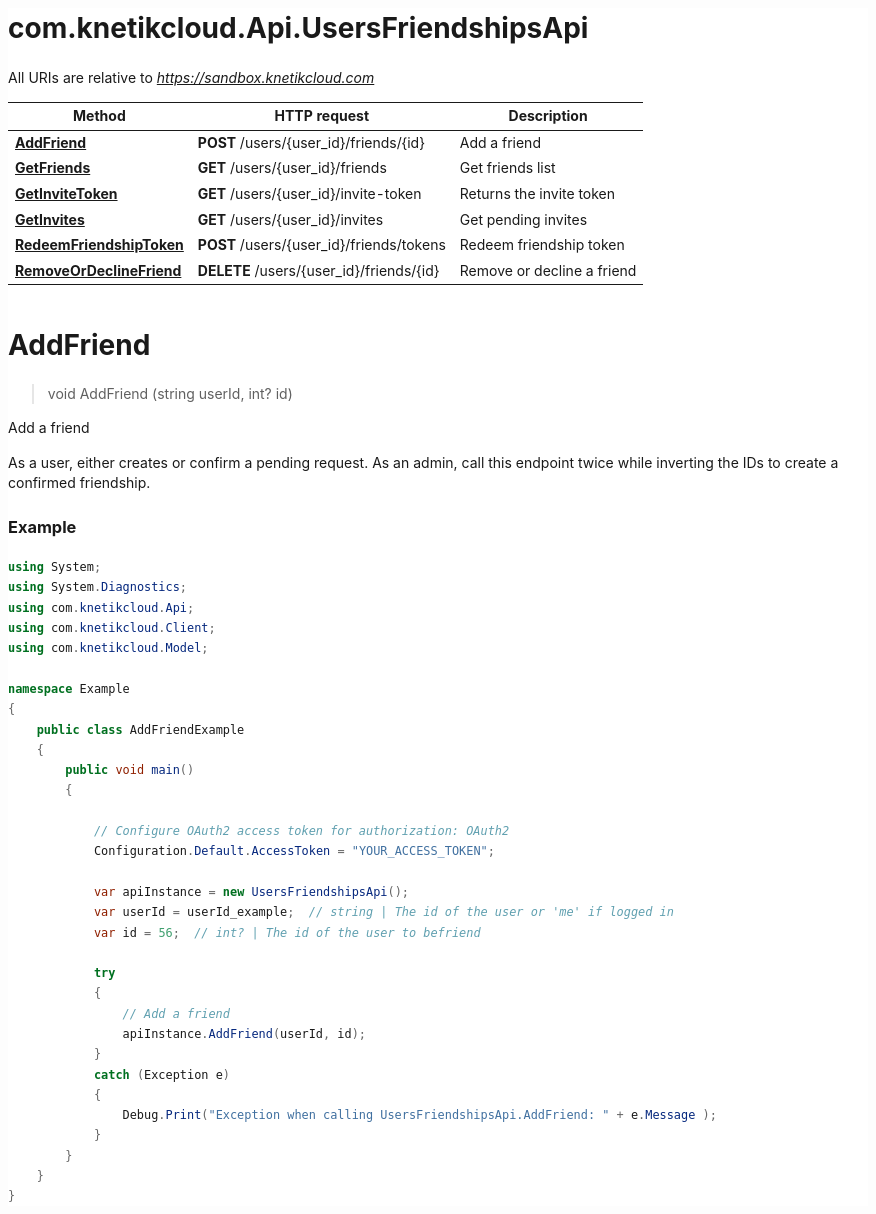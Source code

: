 # com.knetikcloud.Api.UsersFriendshipsApi

All URIs are relative to *https://sandbox.knetikcloud.com*

Method | HTTP request | Description
------------- | ------------- | -------------
[**AddFriend**](UsersFriendshipsApi.md#addfriend) | **POST** /users/{user_id}/friends/{id} | Add a friend
[**GetFriends**](UsersFriendshipsApi.md#getfriends) | **GET** /users/{user_id}/friends | Get friends list
[**GetInviteToken**](UsersFriendshipsApi.md#getinvitetoken) | **GET** /users/{user_id}/invite-token | Returns the invite token
[**GetInvites**](UsersFriendshipsApi.md#getinvites) | **GET** /users/{user_id}/invites | Get pending invites
[**RedeemFriendshipToken**](UsersFriendshipsApi.md#redeemfriendshiptoken) | **POST** /users/{user_id}/friends/tokens | Redeem friendship token
[**RemoveOrDeclineFriend**](UsersFriendshipsApi.md#removeordeclinefriend) | **DELETE** /users/{user_id}/friends/{id} | Remove or decline a friend


<a name="addfriend"></a>
# **AddFriend**
> void AddFriend (string userId, int? id)

Add a friend

As a user, either creates or confirm a pending request. As an admin, call this endpoint twice while inverting the IDs to create a confirmed friendship.

### Example
```csharp
using System;
using System.Diagnostics;
using com.knetikcloud.Api;
using com.knetikcloud.Client;
using com.knetikcloud.Model;

namespace Example
{
    public class AddFriendExample
    {
        public void main()
        {
            
            // Configure OAuth2 access token for authorization: OAuth2
            Configuration.Default.AccessToken = "YOUR_ACCESS_TOKEN";

            var apiInstance = new UsersFriendshipsApi();
            var userId = userId_example;  // string | The id of the user or 'me' if logged in
            var id = 56;  // int? | The id of the user to befriend

            try
            {
                // Add a friend
                apiInstance.AddFriend(userId, id);
            }
            catch (Exception e)
            {
                Debug.Print("Exception when calling UsersFriendshipsApi.AddFriend: " + e.Message );
            }
        }
    }
}
```
